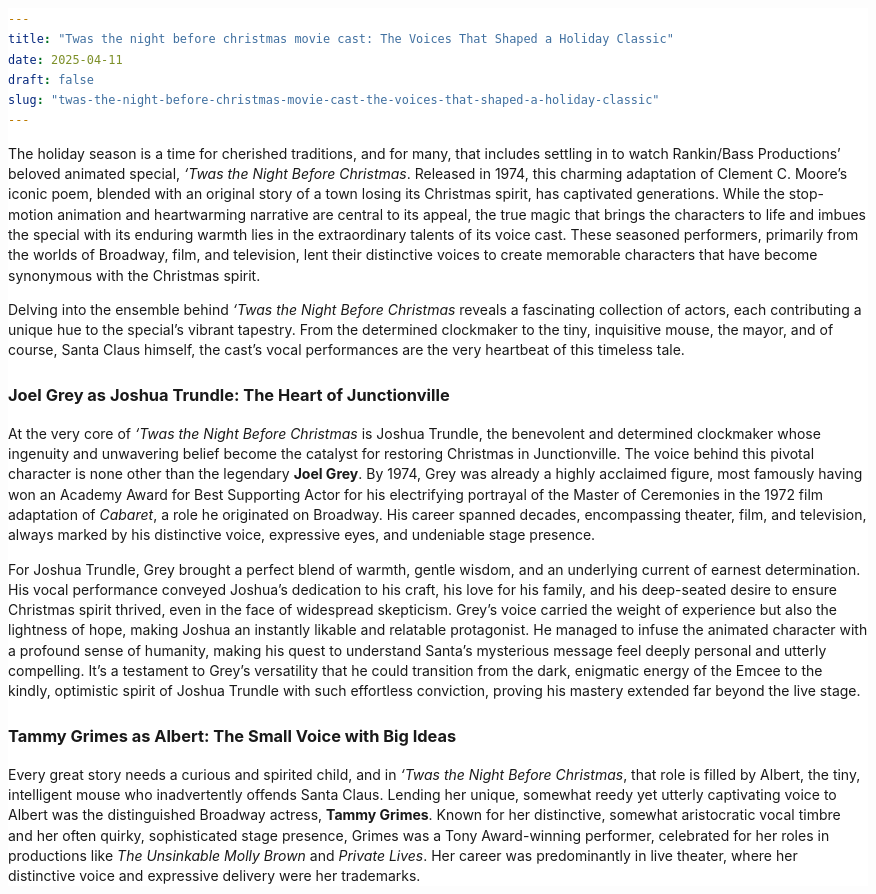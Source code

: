 ```yaml
---
title: "Twas the night before christmas movie cast: The Voices That Shaped a Holiday Classic"
date: 2025-04-11
draft: false
slug: "twas-the-night-before-christmas-movie-cast-the-voices-that-shaped-a-holiday-classic" 
---
```


The holiday season is a time for cherished traditions, and for many, that includes settling in to watch Rankin/Bass Productions’ beloved animated special, *‘Twas the Night Before Christmas*. Released in 1974, this charming adaptation of Clement C. Moore’s iconic poem, blended with an original story of a town losing its Christmas spirit, has captivated generations. While the stop-motion animation and heartwarming narrative are central to its appeal, the true magic that brings the characters to life and imbues the special with its enduring warmth lies in the extraordinary talents of its voice cast. These seasoned performers, primarily from the worlds of Broadway, film, and television, lent their distinctive voices to create memorable characters that have become synonymous with the Christmas spirit.

Delving into the ensemble behind *‘Twas the Night Before Christmas* reveals a fascinating collection of actors, each contributing a unique hue to the special’s vibrant tapestry. From the determined clockmaker to the tiny, inquisitive mouse, the mayor, and of course, Santa Claus himself, the cast’s vocal performances are the very heartbeat of this timeless tale.

### Joel Grey as Joshua Trundle: The Heart of Junctionville

At the very core of *‘Twas the Night Before Christmas* is Joshua Trundle, the benevolent and determined clockmaker whose ingenuity and unwavering belief become the catalyst for restoring Christmas in Junctionville. The voice behind this pivotal character is none other than the legendary **Joel Grey**. By 1974, Grey was already a highly acclaimed figure, most famously having won an Academy Award for Best Supporting Actor for his electrifying portrayal of the Master of Ceremonies in the 1972 film adaptation of *Cabaret*, a role he originated on Broadway. His career spanned decades, encompassing theater, film, and television, always marked by his distinctive voice, expressive eyes, and undeniable stage presence.

For Joshua Trundle, Grey brought a perfect blend of warmth, gentle wisdom, and an underlying current of earnest determination. His vocal performance conveyed Joshua’s dedication to his craft, his love for his family, and his deep-seated desire to ensure Christmas spirit thrived, even in the face of widespread skepticism. Grey’s voice carried the weight of experience but also the lightness of hope, making Joshua an instantly likable and relatable protagonist. He managed to infuse the animated character with a profound sense of humanity, making his quest to understand Santa’s mysterious message feel deeply personal and utterly compelling. It’s a testament to Grey’s versatility that he could transition from the dark, enigmatic energy of the Emcee to the kindly, optimistic spirit of Joshua Trundle with such effortless conviction, proving his mastery extended far beyond the live stage.

### Tammy Grimes as Albert: The Small Voice with Big Ideas

Every great story needs a curious and spirited child, and in *‘Twas the Night Before Christmas*, that role is filled by Albert, the tiny, intelligent mouse who inadvertently offends Santa Claus. Lending her unique, somewhat reedy yet utterly captivating voice to Albert was the distinguished Broadway actress, **Tammy Grimes**. Known for her distinctive, somewhat aristocratic vocal timbre and her often quirky, sophisticated stage presence, Grimes was a Tony Award-winning performer, celebrated for her roles in productions like *The Unsinkable Molly Brown* and *Private Lives*. Her career was predominantly in live theater, where her distinctive voice and expressive delivery were her trademarks.
